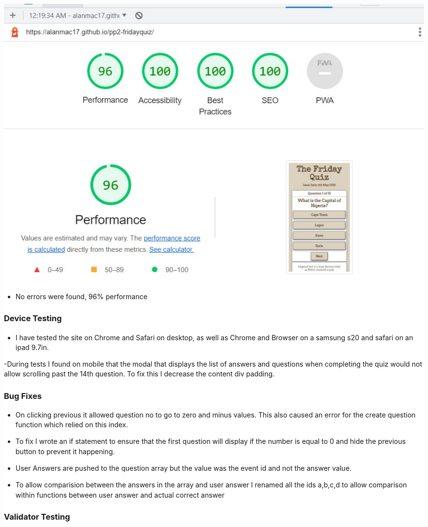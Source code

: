 ![Mobile](https://github.com/alanmac17/pp2-fridayquiz/blob/main/assets/testing/lighthouse_mobile-report_p2.jpg)
- No errors were found, 96% performance

### Device Testing
- I have tested the site on Chrome and Safari on desktop, as well as Chrome and Browser on a samsung s20 and safari on an ipad 9.7in.

-During tests I found on mobile that the modal that displays the list of answers and questions when completing the quiz would not allow scrolling past the 14th question. To fix this I decrease the content div padding.

### Bug Fixes
- On clicking previous it allowed question no to go to zero and minus values. This also caused an error for the create question function which relied on this index.
- To fix I wrote an if statement to ensure that the first question will display if the number is equal to 0 and hide the previous button to prevent it happening.

- User Answers are  pushed to the question array but the value was the event id and not the answer value.
- To allow comparision between the answers in the array and user answer I renamed all the ids a,b,c,d to allow comparison within functions between user answer and actual correct answer

### Validator Testing 
